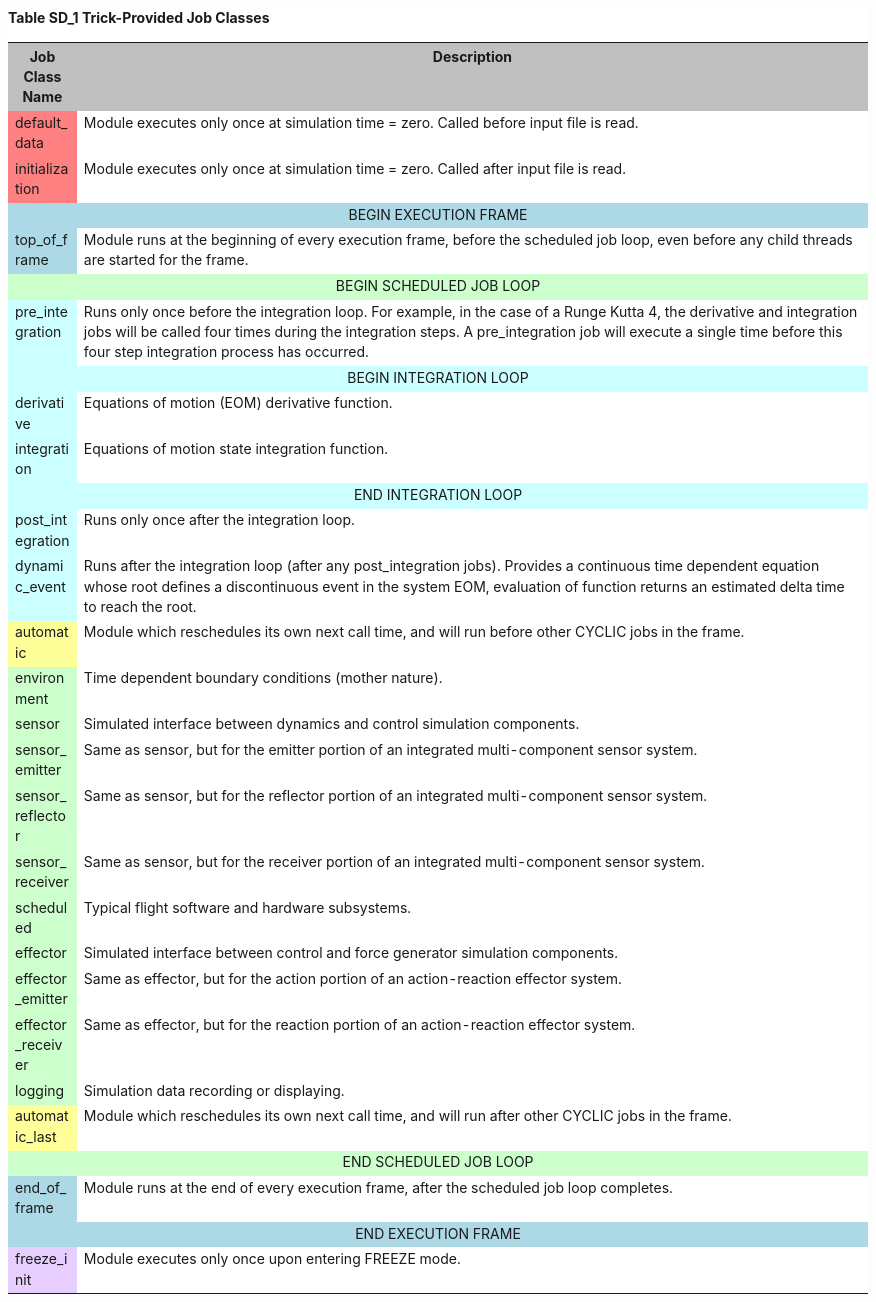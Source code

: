 
<b>Table SD_1 Trick-Provided Job Classes</b>
<table>
<tr bgcolor="#c0c0c0"><th>Job Class Name</th><th>Description</th></tr>
<tr><td bgcolor="#ff8080">default_data</td><td>Module executes only once at simulation time = zero.
    Called before input file is read.</td></tr>
<tr><td bgcolor="#ff8080">initialization</td><td>Module executes only once at simulation time = zero.
    Called after input file is read.</td></tr>
<tr bgcolor="add8e6"><td colspan="2" align="center">BEGIN EXECUTION FRAME</td></tr>
<tr><td bgcolor="add8e6">top_of_frame</td><td>Module runs at the beginning of every execution frame, before the scheduled job loop,
    even before any child threads are started for the frame.</td></tr>
<tr bgcolor="ccffcc"><td colspan="2" align="center">BEGIN SCHEDULED JOB LOOP</td></tr>
<tr><td bgcolor="#ccffff">pre_integration</td><td>Runs only once before the integration loop.
    For example, in the case of a Runge Kutta 4, the derivative and integration jobs will be called
    four times during the integration steps.  A pre_integration job will execute a
    single time before this four step integration process has occurred.</td></tr>
<tr bgcolor="ccffff"><td colspan="2" align="center">BEGIN INTEGRATION LOOP</td></tr>
<tr><td bgcolor="#ccffff">derivative</td><td>Equations of motion (EOM) derivative function.</td></tr>
<tr><td bgcolor="#ccffff">integration</td><td>Equations of motion state integration function.</td></tr>
<tr bgcolor="ccffff"><td colspan="2" align="center">END INTEGRATION LOOP</td></tr>
<tr><td bgcolor="#ccffff">post_integration</td><td>Runs only once after the integration loop.</td></tr>
<tr><td bgcolor="#ccffff">dynamic_event</td><td>Runs after the integration loop
    (after any post_integration jobs). Provides a continuous time dependent equation whose root
    defines a discontinuous event in the system EOM, evaluation of function returns an
    estimated delta time to reach the root.</td></tr>
<tr><td bgcolor="ffff99">automatic</td><td>Module which reschedules its own next call time, and will run before other CYCLIC jobs in the frame.</td></tr>
<tr><td bgcolor="#ccffcc">environment</td><td>Time dependent boundary conditions (mother nature).</td></tr>
<tr><td bgcolor="#ccffcc">sensor</td><td> Simulated interface between dynamics and control simulation components.</td></tr>
<tr><td bgcolor="#ccffcc">sensor_emitter</td><td>Same as sensor, but for the emitter portion of an integrated
    multi-component sensor system.</td></tr>
<tr><td bgcolor="#ccffcc">sensor_reflector</td><td>Same as sensor, but for the reflector portion of an
    integrated multi-component sensor system.</td></tr>
<tr><td bgcolor="#ccffcc">sensor_receiver</td><td>Same as sensor, but for the receiver portion of an
    integrated multi-component sensor system.</td></tr>
<tr><td bgcolor="#ccffcc">scheduled</td><td>Typical flight software and hardware subsystems.</td></tr>
<tr><td bgcolor="#ccffcc">effector</td><td>Simulated interface between control and force generator
    simulation components.</td></tr>
<tr><td bgcolor="#ccffcc">effector_emitter</td><td>Same as effector, but for the action portion of an
    action-reaction effector system.</td></tr>
<tr><td bgcolor="#ccffcc">effector_receiver</td><td>Same as effector, but for the reaction portion of an
    action-reaction effector system.</td></tr>
<tr><td bgcolor="#ccffcc">logging</td><td>Simulation data recording or displaying.</td></tr>
<tr><td bgcolor="#ffff99">automatic_last</td><td>Module which reschedules its own next call time, and will run after other CYCLIC jobs in the frame.</td></tr>
<tr bgcolor="ccffcc"><td colspan="2" align="center">END SCHEDULED JOB LOOP</td></tr>
<tr><td bgcolor="add8e6">end_of_frame</td><td>Module runs at the end of every execution frame, after the scheduled job loop completes.</td></tr>
<tr bgcolor="add8e6"><td colspan="2" align="center">END EXECUTION FRAME</td></tr>
<tr><td bgcolor="#e6ceff">freeze_init</td><td>Module executes only once upon entering FREEZE mode.</td></tr>
